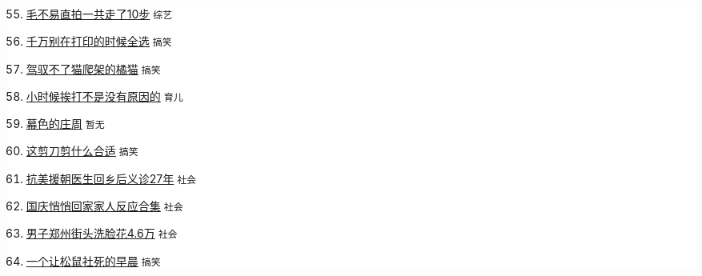 55. [毛不易直拍一共走了10步](https://m.weibo.cn/search?containerid=100103type%3D1%26t%3D10%26q%3D%23%E6%AF%9B%E4%B8%8D%E6%98%93%E7%9B%B4%E6%8B%8D%E4%B8%80%E5%85%B1%E8%B5%B0%E4%BA%8610%E6%AD%A5%23&isnewpage=1&extparam=seat%3D1%26filter_type%3Drealtimehot%26dgr%3D0%26cate%3D0%26pos%3D24%26realpos%3D24%26flag%3D1024%26c_type%3D31%26display_time%3D1633259417%26pre_seqid%3D1633259417542095977393&luicode=10000011&lfid=106003type%3D25%26t%3D3%26disable_hot%3D1%26filter_type%3Drealtimehot) `综艺` 

56. [千万别在打印的时候全选](https://m.weibo.cn/search?containerid=100103type%3D1%26t%3D10%26q%3D%23%E5%8D%83%E4%B8%87%E5%88%AB%E5%9C%A8%E6%89%93%E5%8D%B0%E7%9A%84%E6%97%B6%E5%80%99%E5%85%A8%E9%80%89%23&isnewpage=1&extparam=seat%3D1%26filter_type%3Drealtimehot%26dgr%3D0%26cate%3D0%26pos%3D25%26realpos%3D25%26flag%3D0%26c_type%3D31%26display_time%3D1633259417%26pre_seqid%3D1633259417542095977393&luicode=10000011&lfid=106003type%3D25%26t%3D3%26disable_hot%3D1%26filter_type%3Drealtimehot) `搞笑` 

57. [驾驭不了猫爬架的橘猫](https://m.weibo.cn/search?containerid=100103type%3D1%26t%3D10%26q%3D%23%E9%A9%BE%E9%A9%AD%E4%B8%8D%E4%BA%86%E7%8C%AB%E7%88%AC%E6%9E%B6%E7%9A%84%E6%A9%98%E7%8C%AB%23&isnewpage=1&extparam=seat%3D1%26filter_type%3Drealtimehot%26dgr%3D0%26cate%3D0%26pos%3D26%26realpos%3D26%26flag%3D1%26c_type%3D31%26display_time%3D1633259417%26pre_seqid%3D1633259417542095977393&luicode=10000011&lfid=106003type%3D25%26t%3D3%26disable_hot%3D1%26filter_type%3Drealtimehot) `搞笑` 

58. [小时候挨打不是没有原因的](https://m.weibo.cn/search?containerid=100103type%3D1%26t%3D10%26q%3D%23%E5%B0%8F%E6%97%B6%E5%80%99%E6%8C%A8%E6%89%93%E4%B8%8D%E6%98%AF%E6%B2%A1%E6%9C%89%E5%8E%9F%E5%9B%A0%E7%9A%84%23&isnewpage=1&extparam=seat%3D1%26filter_type%3Drealtimehot%26dgr%3D0%26cate%3D0%26pos%3D27%26realpos%3D27%26flag%3D1%26c_type%3D31%26display_time%3D1633259417%26pre_seqid%3D1633259417542095977393&luicode=10000011&lfid=106003type%3D25%26t%3D3%26disable_hot%3D1%26filter_type%3Drealtimehot) `育儿` 

59. [幕色的庄周](https://m.weibo.cn/search?containerid=100103type%3D1%26t%3D10%26q%3D%E5%B9%95%E8%89%B2%E7%9A%84%E5%BA%84%E5%91%A8&isnewpage=1&extparam=seat%3D1%26filter_type%3Drealtimehot%26dgr%3D0%26cate%3D0%26pos%3D30%26realpos%3D30%26flag%3D1%26c_type%3D31%26display_time%3D1633259417%26pre_seqid%3D1633259417542095977393&luicode=10000011&lfid=106003type%3D25%26t%3D3%26disable_hot%3D1%26filter_type%3Drealtimehot) `暂无` 

60. [这剪刀剪什么合适](https://m.weibo.cn/search?containerid=100103type%3D1%26t%3D10%26q%3D%23%E8%BF%99%E5%89%AA%E5%88%80%E5%89%AA%E4%BB%80%E4%B9%88%E5%90%88%E9%80%82%23&isnewpage=1&extparam=seat%3D1%26filter_type%3Drealtimehot%26dgr%3D0%26cate%3D0%26pos%3D32%26realpos%3D32%26flag%3D1%26c_type%3D31%26display_time%3D1633259417%26pre_seqid%3D1633259417542095977393&luicode=10000011&lfid=106003type%3D25%26t%3D3%26disable_hot%3D1%26filter_type%3Drealtimehot) `搞笑` 

61. [抗美援朝医生回乡后义诊27年](https://m.weibo.cn/search?containerid=100103type%3D1%26t%3D10%26q%3D%23%E6%8A%97%E7%BE%8E%E6%8F%B4%E6%9C%9D%E5%8C%BB%E7%94%9F%E5%9B%9E%E4%B9%A1%E5%90%8E%E4%B9%89%E8%AF%8A27%E5%B9%B4%23&isnewpage=1&extparam=seat%3D1%26filter_type%3Drealtimehot%26dgr%3D0%26cate%3D0%26pos%3D34%26realpos%3D34%26flag%3D1%26c_type%3D31%26display_time%3D1633259417%26pre_seqid%3D1633259417542095977393&luicode=10000011&lfid=106003type%3D25%26t%3D3%26disable_hot%3D1%26filter_type%3Drealtimehot) `社会` 

62. [国庆悄悄回家家人反应合集](https://m.weibo.cn/search?containerid=100103type%3D1%26t%3D10%26q%3D%23%E5%9B%BD%E5%BA%86%E6%82%84%E6%82%84%E5%9B%9E%E5%AE%B6%E5%AE%B6%E4%BA%BA%E5%8F%8D%E5%BA%94%E5%90%88%E9%9B%86%23&isnewpage=1&extparam=seat%3D1%26filter_type%3Drealtimehot%26dgr%3D0%26cate%3D0%26pos%3D35%26realpos%3D35%26flag%3D0%26c_type%3D31%26display_time%3D1633259417%26pre_seqid%3D1633259417542095977393&luicode=10000011&lfid=106003type%3D25%26t%3D3%26disable_hot%3D1%26filter_type%3Drealtimehot) `社会` 

63. [男子郑州街头洗脸花4.6万](https://m.weibo.cn/search?containerid=100103type%3D1%26t%3D10%26q%3D%23%E7%94%B7%E5%AD%90%E9%83%91%E5%B7%9E%E8%A1%97%E5%A4%B4%E6%B4%97%E8%84%B8%E8%8A%B14.6%E4%B8%87%23&isnewpage=1&extparam=seat%3D1%26filter_type%3Drealtimehot%26dgr%3D0%26cate%3D0%26pos%3D36%26realpos%3D36%26flag%3D0%26c_type%3D31%26display_time%3D1633259417%26pre_seqid%3D1633259417542095977393&luicode=10000011&lfid=106003type%3D25%26t%3D3%26disable_hot%3D1%26filter_type%3Drealtimehot) `社会` 

64. [一个让松鼠社死的早晨](https://m.weibo.cn/search?containerid=100103type%3D1%26t%3D10%26q%3D%23%E4%B8%80%E4%B8%AA%E8%AE%A9%E6%9D%BE%E9%BC%A0%E7%A4%BE%E6%AD%BB%E7%9A%84%E6%97%A9%E6%99%A8%23&isnewpage=1&extparam=seat%3D1%26filter_type%3Drealtimehot%26dgr%3D0%26cate%3D0%26pos%3D37%26realpos%3D37%26flag%3D0%26c_type%3D31%26display_time%3D1633259417%26pre_seqid%3D1633259417542095977393&luicode=10000011&lfid=106003type%3D25%26t%3D3%26disable_hot%3D1%26filter_type%3Drealtimehot) `搞笑` 

